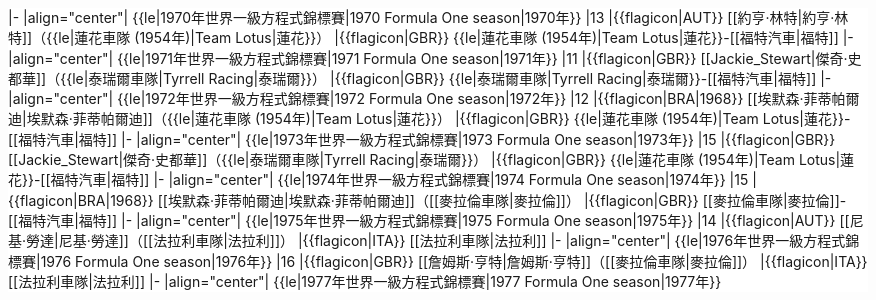 |-
|align="center"| {{le|1970年世界一級方程式錦標賽|1970 Formula One season|1970年}}
|13
|{{flagicon|AUT}} [[約亨·林特|約亨·林特]]（{{le|蓮花車隊 (1954年)|Team Lotus|蓮花}}）
|{{flagicon|GBR}} {{le|蓮花車隊 (1954年)|Team Lotus|蓮花}}-[[福特汽車|福特]]
|-
|align="center"| {{le|1971年世界一級方程式錦標賽|1971 Formula One season|1971年}}
|11
|{{flagicon|GBR}} [[Jackie_Stewart|傑奇·史都華]]（{{le|泰瑞爾車隊|Tyrrell Racing|泰瑞爾}}）
|{{flagicon|GBR}} {{le|泰瑞爾車隊|Tyrrell Racing|泰瑞爾}}-[[福特汽車|福特]]
|-
|align="center"| {{le|1972年世界一級方程式錦標賽|1972 Formula One season|1972年}}
|12
|{{flagicon|BRA|1968}} [[埃默森·菲蒂帕爾迪|埃默森·菲蒂帕爾迪]]（{{le|蓮花車隊 (1954年)|Team Lotus|蓮花}}）
|{{flagicon|GBR}} {{le|蓮花車隊 (1954年)|Team Lotus|蓮花}}-[[福特汽車|福特]]
|-
|align="center"| {{le|1973年世界一級方程式錦標賽|1973 Formula One season|1973年}}
|15
|{{flagicon|GBR}} [[Jackie_Stewart|傑奇·史都華]]（{{le|泰瑞爾車隊|Tyrrell Racing|泰瑞爾}}）
|{{flagicon|GBR}} {{le|蓮花車隊 (1954年)|Team Lotus|蓮花}}-[[福特汽車|福特]]
|-
|align="center"| {{le|1974年世界一級方程式錦標賽|1974 Formula One season|1974年}}
|15
|{{flagicon|BRA|1968}} [[埃默森·菲蒂帕爾迪|埃默森·菲蒂帕爾迪]]（[[麥拉倫車隊|麥拉倫]]）
|{{flagicon|GBR}} [[麥拉倫車隊|麥拉倫]]-[[福特汽車|福特]]
|-
|align="center"| {{le|1975年世界一級方程式錦標賽|1975 Formula One season|1975年}}
|14
|{{flagicon|AUT}} [[尼基·勞達|尼基·勞達]]（[[法拉利車隊|法拉利]]）
|{{flagicon|ITA}} [[法拉利車隊|法拉利]]
|-
|align="center"| {{le|1976年世界一級方程式錦標賽|1976 Formula One season|1976年}}
|16
|{{flagicon|GBR}} [[詹姆斯·亨特|詹姆斯·亨特]]（[[麥拉倫車隊|麥拉倫]]）
|{{flagicon|ITA}} [[法拉利車隊|法拉利]]
|-
|align="center"| {{le|1977年世界一級方程式錦標賽|1977 Formula One season|1977年}}